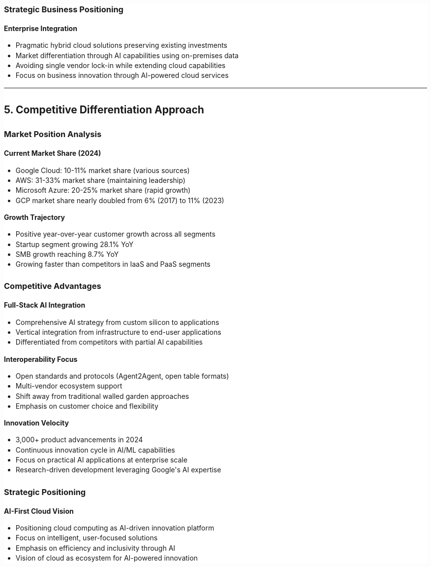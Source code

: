 ### Strategic Business Positioning

**Enterprise Integration**
- Pragmatic hybrid cloud solutions preserving existing investments
- Market differentiation through AI capabilities using on-premises data
- Avoiding single vendor lock-in while extending cloud capabilities
- Focus on business innovation through AI-powered cloud services

---

## 5. Competitive Differentiation Approach

### Market Position Analysis

**Current Market Share (2024)**
- Google Cloud: 10-11% market share (various sources)
- AWS: 31-33% market share (maintaining leadership)
- Microsoft Azure: 20-25% market share (rapid growth)
- GCP market share nearly doubled from 6% (2017) to 11% (2023)

**Growth Trajectory**
- Positive year-over-year customer growth across all segments
- Startup segment growing 28.1% YoY
- SMB growth reaching 8.7% YoY
- Growing faster than competitors in IaaS and PaaS segments

### Competitive Advantages

**Full-Stack AI Integration**
- Comprehensive AI strategy from custom silicon to applications
- Vertical integration from infrastructure to end-user applications
- Differentiated from competitors with partial AI capabilities

**Interoperability Focus**
- Open standards and protocols (Agent2Agent, open table formats)
- Multi-vendor ecosystem support
- Shift away from traditional walled garden approaches
- Emphasis on customer choice and flexibility

**Innovation Velocity**
- 3,000+ product advancements in 2024
- Continuous innovation cycle in AI/ML capabilities
- Focus on practical AI applications at enterprise scale
- Research-driven development leveraging Google's AI expertise

### Strategic Positioning

**AI-First Cloud Vision**
- Positioning cloud computing as AI-driven innovation platform
- Focus on intelligent, user-focused solutions
- Emphasis on efficiency and inclusivity through AI
- Vision of cloud as ecosystem for AI-powered innovation
